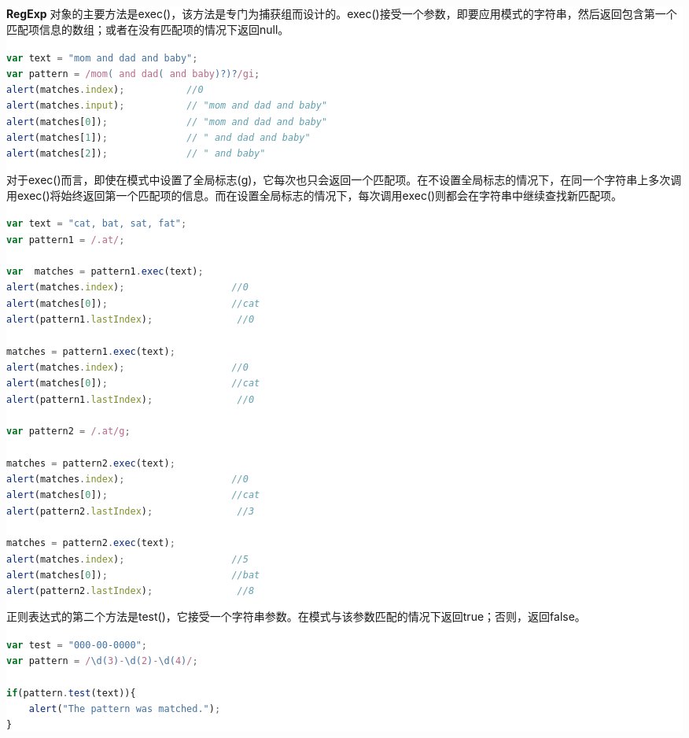 **RegExp** 对象的主要方法是exec()，该方法是专门为捕获组而设计的。exec()接受一个参数，即要应用模式的字符串，然后返回包含第一个匹配项信息的数组；或者在没有匹配项的情况下返回null。

```js
var text = "mom and dad and baby";
var pattern = /mom( and dad( and baby)?)?/gi;
alert(matches.index);           //0
alert(matches.input);           // "mom and dad and baby"
alert(matches[0]);              // "mom and dad and baby"
alert(matches[1]);              // " and dad and baby"
alert(matches[2]);              // " and baby"

```

对于exec()而言，即使在模式中设置了全局标志(g)，它每次也只会返回一个匹配项。在不设置全局标志的情况下，在同一个字符串上多次调用exec()将始终返回第一个匹配项的信息。而在设置全局标志的情况下，每次调用exec()则都会在字符串中继续查找新匹配项。

```js
var text = "cat, bat, sat, fat";
var pattern1 = /.at/;

var  matches = pattern1.exec(text);
alert(matches.index);                   //0
alert(matches[0]);                      //cat
alert(pattern1.lastIndex);               //0

matches = pattern1.exec(text);
alert(matches.index);                   //0
alert(matches[0]);                      //cat
alert(pattern1.lastIndex);               //0

var pattern2 = /.at/g;

matches = pattern2.exec(text);
alert(matches.index);                   //0
alert(matches[0]);                      //cat
alert(pattern2.lastIndex);               //3

matches = pattern2.exec(text);
alert(matches.index);                   //5
alert(matches[0]);                      //bat
alert(pattern2.lastIndex);               //8

```

正则表达式的第二个方法是test()，它接受一个字符串参数。在模式与该参数匹配的情况下返回true；否则，返回false。

```js
var test = "000-00-0000";
var pattern = /\d(3)-\d(2)-\d(4)/;

if(pattern.test(text)){
    alert("The pattern was matched.");
}

```
